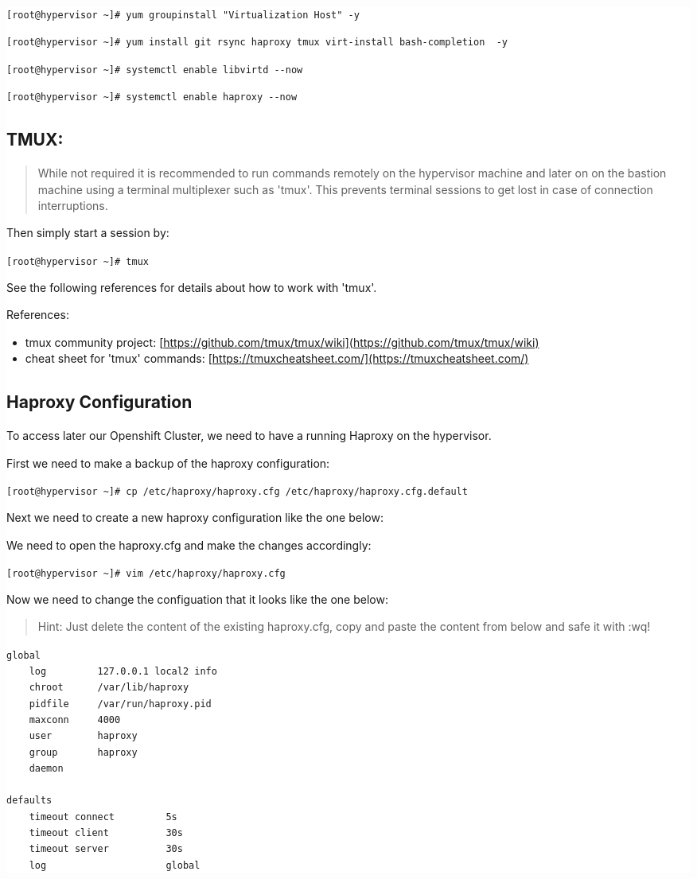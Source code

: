 ```
[root@hypervisor ~]# yum groupinstall "Virtualization Host" -y
```

```
[root@hypervisor ~]# yum install git rsync haproxy tmux virt-install bash-completion  -y
```

```
[root@hypervisor ~]# systemctl enable libvirtd --now
```

```
[root@hypervisor ~]# systemctl enable haproxy --now
```

## TMUX:

> While not required it is recommended to run commands remotely on the hypervisor machine and later on on the bastion machine using a terminal multiplexer such as 'tmux'. This prevents terminal sessions to get lost in case of connection interruptions.

Then simply start a session by:

```
[root@hypervisor ~]# tmux
```

See the following references for details about how to work with 'tmux'.

References:

- tmux community project: [https://github.com/tmux/tmux/wiki](https://github.com/tmux/tmux/wiki)
- cheat sheet for 'tmux' commands: [https://tmuxcheatsheet.com/](https://tmuxcheatsheet.com/)

## Haproxy Configuration

To access later our Openshift Cluster, we need to have a running Haproxy on the hypervisor.

First we need to make a backup of the haproxy configuration:

```
[root@hypervisor ~]# cp /etc/haproxy/haproxy.cfg /etc/haproxy/haproxy.cfg.default
```

Next we need to create a new haproxy configuration like the one below:

We need to open the haproxy.cfg and make the changes accordingly:

```
[root@hypervisor ~]# vim /etc/haproxy/haproxy.cfg
```

Now we need to change the configuation that it looks like the one below:

> Hint: Just delete the content of the existing haproxy.cfg, copy and paste the content from below and safe it with :wq!

```
global
    log         127.0.0.1 local2 info
    chroot      /var/lib/haproxy
    pidfile     /var/run/haproxy.pid
    maxconn     4000
    user        haproxy
    group       haproxy
    daemon

defaults
    timeout connect         5s
    timeout client          30s
    timeout server          30s
    log                     global
```